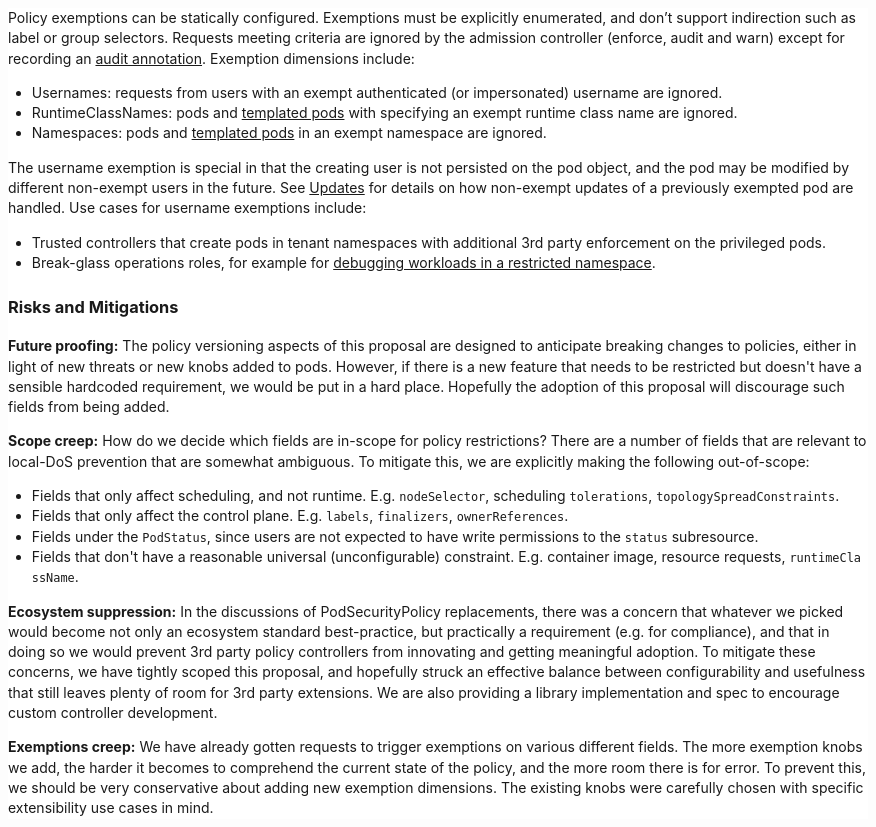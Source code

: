 Policy exemptions can be statically configured. Exemptions must be explicitly enumerated, and don’t
support indirection such as label or group selectors. Requests meeting criteria are ignored by the
admission controller (enforce, audit and warn) except for recording an [audit
annotation](#audit-annotations). Exemption dimensions include:

- Usernames: requests from users with an exempt authenticated (or impersonated) username are ignored.
- RuntimeClassNames: pods and [templated pods] with specifying an exempt runtime class name are ignored.
- Namespaces: pods and [templated pods] in an exempt namespace are ignored.

The username exemption is special in that the creating user is not persisted on the pod object, and
the pod may be modified by different non-exempt users in the future. See [Updates](#updates) for
details on how non-exempt updates of a previously exempted pod are handled. Use cases for username
exemptions include:

- Trusted controllers that create pods in tenant namespaces with additional 3rd party enforcement on
  the privileged pods.
- Break-glass operations roles, for example for [debugging workloads in a restricted
  namespace](#ephemeral-containers).

### Risks and Mitigations

**Future proofing:** The policy versioning aspects of this proposal are designed to anticipate
breaking changes to policies, either in light of new threats or new knobs added to pods. However, if
there is a new feature that needs to be restricted but doesn't have a sensible hardcoded
requirement, we would be put in a hard place. Hopefully the adoption of this proposal will
discourage such fields from being added.

**Scope creep:** How do we decide which fields are in-scope for policy restrictions? There are a
number of fields that are relevant to local-DoS prevention that are somewhat ambiguous. To mitigate
this, we are explicitly making the following out-of-scope:
  - Fields that only affect scheduling, and not runtime. E.g. `nodeSelector`, scheduling
    `tolerations`, `topologySpreadConstraints`.
  - Fields that only affect the control plane. E.g. `labels`, `finalizers`, `ownerReferences`.
  - Fields under the `PodStatus`, since users are not expected to have write permissions to the
    `status` subresource.
  - Fields that don't have a reasonable universal (unconfigurable) constraint. E.g. container image,
    resource requests, `runtimeClassName`.

**Ecosystem suppression:** In the discussions of PodSecurityPolicy replacements, there was a concern
that whatever we picked would become not only an ecosystem standard best-practice, but practically a
requirement (e.g. for compliance), and that in doing so we would prevent 3rd party policy
controllers from innovating and getting meaningful adoption. To mitigate these concerns, we have
tightly scoped this proposal, and hopefully struck an effective balance between configurability and
usefulness that still leaves plenty of room for 3rd party extensions. We are also providing a
library implementation and spec to encourage custom controller development.

**Exemptions creep:** We have already gotten requests to trigger exemptions on various different
fields. The more exemption knobs we add, the harder it becomes to comprehend the current state of
the policy, and the more room there is for error. To prevent this, we should be very conservative
about adding new exemption dimensions. The existing knobs were carefully chosen with specific
extensibility use cases in mind.


[Pod Security Standards]: https://kubernetes.io/docs/concepts/security/pod-security-standards/
[templated pods]: #podtemplate-resources
[Admission Configuration file]: https://github.com/kubernetes/kubernetes/blob/3d6026499b674020b4f8eec11f0b8a860a330d8a/staging/src/k8s.io/apiserver/pkg/apis/apiserver/v1/types.go#L27
[supported limits]: https://git.k8s.io/community//sig-scalability/configs-and-limits/thresholds.md
[existing SLIs/SLOs]: https://git.k8s.io/community/sig-scalability/slos/slos.md#kubernetes-slisslos
